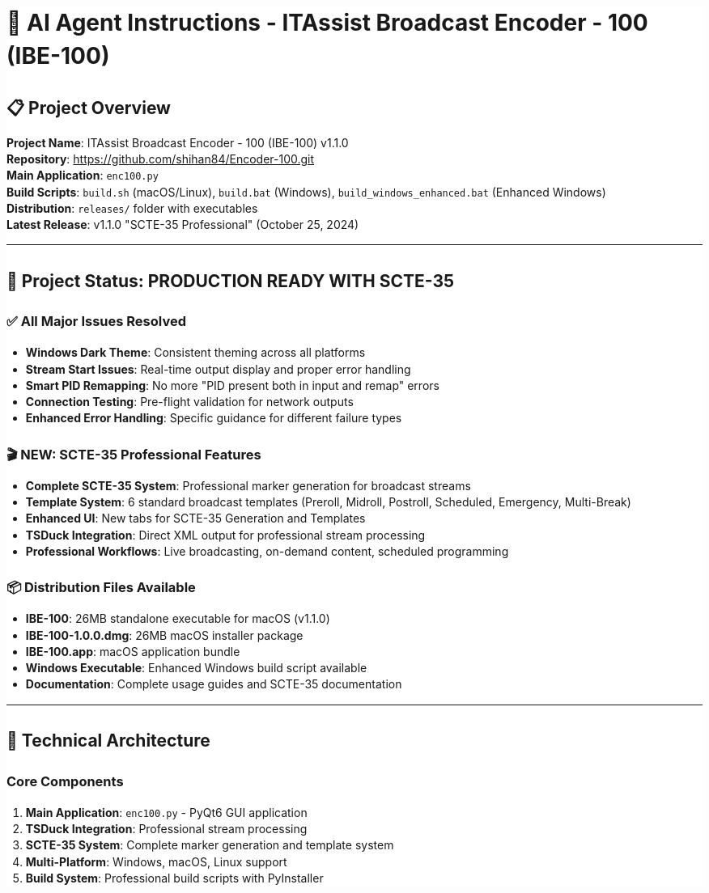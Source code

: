 # 🤖 AI Agent Instructions - ITAssist Broadcast Encoder - 100 (IBE-100)

## 📋 **Project Overview**

**Project Name**: ITAssist Broadcast Encoder - 100 (IBE-100) v1.1.0  
**Repository**: https://github.com/shihan84/Encoder-100.git  
**Main Application**: `enc100.py`  
**Build Scripts**: `build.sh` (macOS/Linux), `build.bat` (Windows), `build_windows_enhanced.bat` (Enhanced Windows)  
**Distribution**: `releases/` folder with executables  
**Latest Release**: v1.1.0 "SCTE-35 Professional" (October 25, 2024)

---

## 🎯 **Project Status: PRODUCTION READY WITH SCTE-35**

### **✅ All Major Issues Resolved**
- **Windows Dark Theme**: Consistent theming across all platforms
- **Stream Start Issues**: Real-time output display and proper error handling
- **Smart PID Remapping**: No more "PID present both in input and remap" errors
- **Connection Testing**: Pre-flight validation for network outputs
- **Enhanced Error Handling**: Specific guidance for different failure types

### **🎬 NEW: SCTE-35 Professional Features**
- **Complete SCTE-35 System**: Professional marker generation for broadcast streams
- **Template System**: 6 standard broadcast templates (Preroll, Midroll, Postroll, Scheduled, Emergency, Multi-Break)
- **Enhanced UI**: New tabs for SCTE-35 Generation and Templates
- **TSDuck Integration**: Direct XML output for professional stream processing
- **Professional Workflows**: Live broadcasting, on-demand content, scheduled programming

### **📦 Distribution Files Available**
- **IBE-100**: 26MB standalone executable for macOS (v1.1.0)
- **IBE-100-1.0.0.dmg**: 26MB macOS installer package
- **IBE-100.app**: macOS application bundle
- **Windows Executable**: Enhanced Windows build script available
- **Documentation**: Complete usage guides and SCTE-35 documentation

---

## 🔧 **Technical Architecture**

### **Core Components**
1. **Main Application**: `enc100.py` - PyQt6 GUI application
2. **TSDuck Integration**: Professional stream processing
3. **SCTE-35 System**: Complete marker generation and template system
4. **Multi-Platform**: Windows, macOS, Linux support
5. **Build System**: Professional build scripts with PyInstaller
